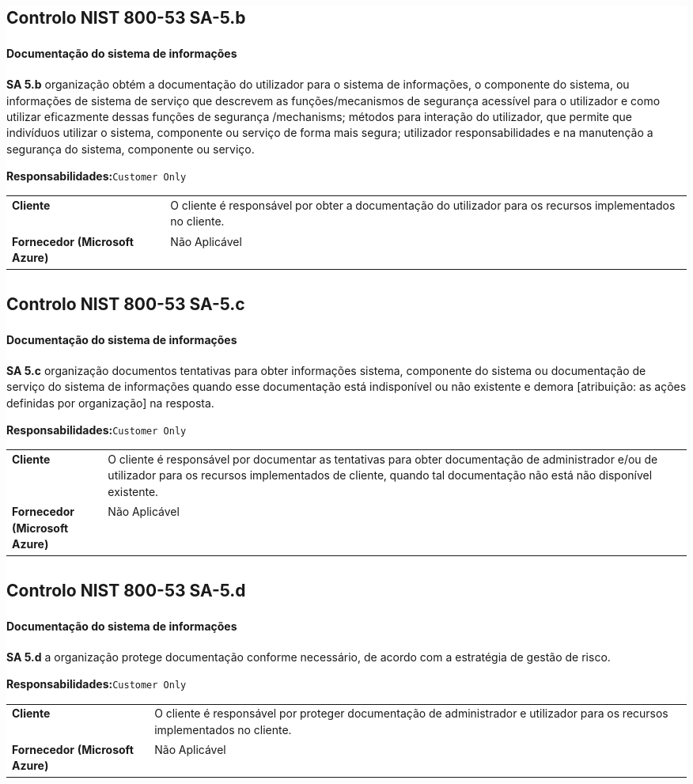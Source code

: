 
 ## <a name="nist-800-53-control-sa-5b"></a>Controlo NIST 800-53 SA-5.b

#### <a name="information-system-documentation"></a>Documentação do sistema de informações

**SA 5.b** organização obtém a documentação do utilizador para o sistema de informações, o componente do sistema, ou informações de sistema de serviço que descrevem as funções/mecanismos de segurança acessível para o utilizador e como utilizar eficazmente dessas funções de segurança /mechanisms; métodos para interação do utilizador, que permite que indivíduos utilizar o sistema, componente ou serviço de forma mais segura; utilizador responsabilidades e na manutenção a segurança do sistema, componente ou serviço.

**Responsabilidades:**`Customer Only`

|||
|---|---|
| **Cliente** | O cliente é responsável por obter a documentação do utilizador para os recursos implementados no cliente. |
| **Fornecedor (Microsoft Azure)** | Não Aplicável |


 ## <a name="nist-800-53-control-sa-5c"></a>Controlo NIST 800-53 SA-5.c

#### <a name="information-system-documentation"></a>Documentação do sistema de informações

**SA 5.c** organização documentos tentativas para obter informações sistema, componente do sistema ou documentação de serviço do sistema de informações quando esse documentação está indisponível ou não existente e demora [atribuição: as ações definidas por organização] na resposta.

**Responsabilidades:**`Customer Only`

|||
|---|---|
| **Cliente** | O cliente é responsável por documentar as tentativas para obter documentação de administrador e/ou de utilizador para os recursos implementados de cliente, quando tal documentação não está não disponível existente. |
| **Fornecedor (Microsoft Azure)** | Não Aplicável |


 ## <a name="nist-800-53-control-sa-5d"></a>Controlo NIST 800-53 SA-5.d

#### <a name="information-system-documentation"></a>Documentação do sistema de informações

**SA 5.d** a organização protege documentação conforme necessário, de acordo com a estratégia de gestão de risco.

**Responsabilidades:**`Customer Only`

|||
|---|---|
| **Cliente** | O cliente é responsável por proteger documentação de administrador e utilizador para os recursos implementados no cliente. |
| **Fornecedor (Microsoft Azure)** | Não Aplicável |
